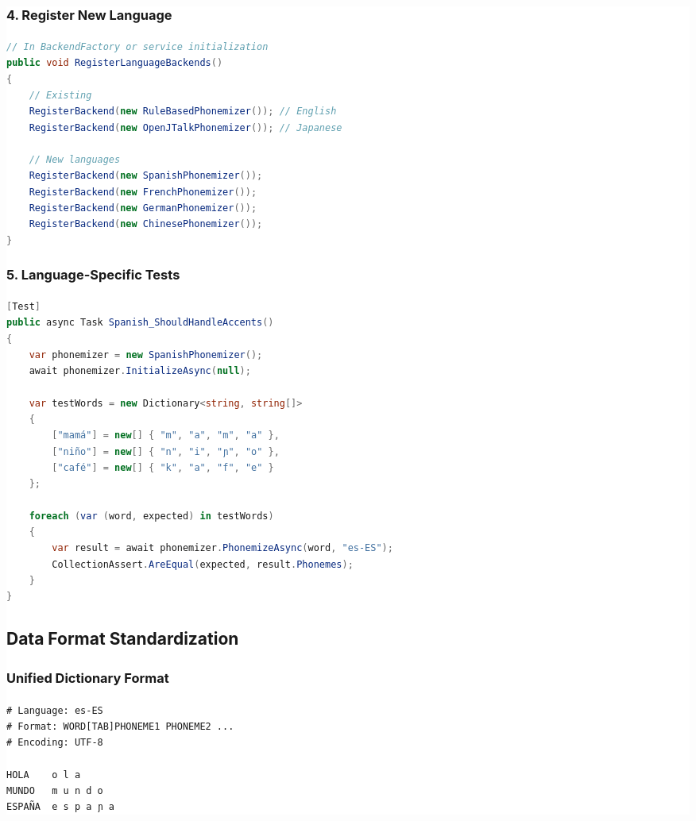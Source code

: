 ### 4. Register New Language

```csharp
// In BackendFactory or service initialization
public void RegisterLanguageBackends()
{
    // Existing
    RegisterBackend(new RuleBasedPhonemizer()); // English
    RegisterBackend(new OpenJTalkPhonemizer()); // Japanese
    
    // New languages
    RegisterBackend(new SpanishPhonemizer());
    RegisterBackend(new FrenchPhonemizer());
    RegisterBackend(new GermanPhonemizer());
    RegisterBackend(new ChinesePhonemizer());
}
```

### 5. Language-Specific Tests

```csharp
[Test]
public async Task Spanish_ShouldHandleAccents()
{
    var phonemizer = new SpanishPhonemizer();
    await phonemizer.InitializeAsync(null);
    
    var testWords = new Dictionary<string, string[]>
    {
        ["mamá"] = new[] { "m", "a", "m", "a" },
        ["niño"] = new[] { "n", "i", "ɲ", "o" },
        ["café"] = new[] { "k", "a", "f", "e" }
    };
    
    foreach (var (word, expected) in testWords)
    {
        var result = await phonemizer.PhonemizeAsync(word, "es-ES");
        CollectionAssert.AreEqual(expected, result.Phonemes);
    }
}
```

## Data Format Standardization

### Unified Dictionary Format

```
# Language: es-ES
# Format: WORD[TAB]PHONEME1 PHONEME2 ...
# Encoding: UTF-8

HOLA    o l a
MUNDO   m u n d o
ESPAÑA  e s p a ɲ a
```
